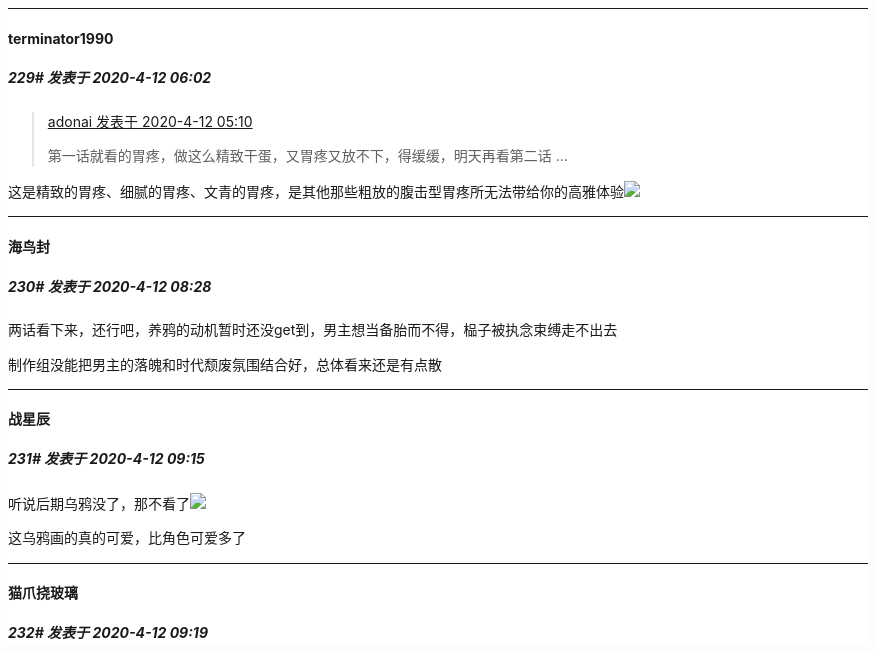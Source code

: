 




-----

####  terminator1990  
##### 229#       发表于 2020-4-12 06:02



<blockquote><a href="httphttps://bbs.saraba1st.com/2b/forum.php?mod=redirect&amp;goto=findpost&amp;pid=47052032&amp;ptid=1823729" target="_blank">adonai 发表于 2020-4-12 05:10</a>

第一话就看的胃疼，做这么精致干蛋，又胃疼又放不下，得缓缓，明天再看第二话 ...</blockquote>
这是精致的胃疼、细腻的胃疼、文青的胃疼，是其他那些粗放的腹击型胃疼所无法带给你的高雅体验<img src="https://static.saraba1st.com/image/smiley/face2017/049.png" referrerpolicy="no-referrer">







-----

####  海鸟封  
##### 230#       发表于 2020-4-12 08:28




两话看下来，还行吧，养鸦的动机暂时还没get到，男主想当备胎而不得，榀子被执念束缚走不出去


制作组没能把男主的落魄和时代颓废氛围结合好，总体看来还是有点散







-----

####  战星辰  
##### 231#       发表于 2020-4-12 09:15




听说后期乌鸦没了，那不看了<img src="https://static.saraba1st.com/image/smiley/face2017/029.png" referrerpolicy="no-referrer">

这乌鸦画的真的可爱，比角色可爱多了







-----

####  猫爪挠玻璃  
##### 232#       发表于 2020-4-12 09:19

